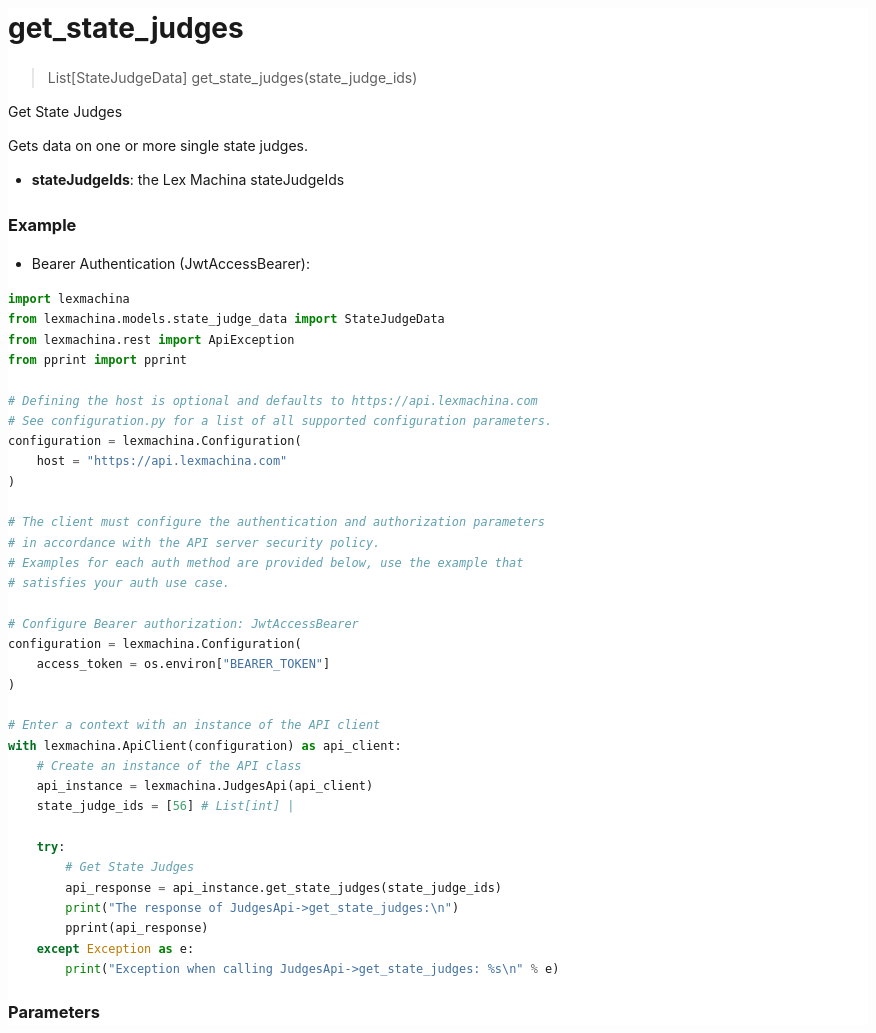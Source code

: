 # **get_state_judges**
> List[StateJudgeData] get_state_judges(state_judge_ids)

Get State Judges

Gets data on one or more single state judges.

- **stateJudgeIds**: the Lex Machina stateJudgeIds

### Example

* Bearer Authentication (JwtAccessBearer):

```python
import lexmachina
from lexmachina.models.state_judge_data import StateJudgeData
from lexmachina.rest import ApiException
from pprint import pprint

# Defining the host is optional and defaults to https://api.lexmachina.com
# See configuration.py for a list of all supported configuration parameters.
configuration = lexmachina.Configuration(
    host = "https://api.lexmachina.com"
)

# The client must configure the authentication and authorization parameters
# in accordance with the API server security policy.
# Examples for each auth method are provided below, use the example that
# satisfies your auth use case.

# Configure Bearer authorization: JwtAccessBearer
configuration = lexmachina.Configuration(
    access_token = os.environ["BEARER_TOKEN"]
)

# Enter a context with an instance of the API client
with lexmachina.ApiClient(configuration) as api_client:
    # Create an instance of the API class
    api_instance = lexmachina.JudgesApi(api_client)
    state_judge_ids = [56] # List[int] | 

    try:
        # Get State Judges
        api_response = api_instance.get_state_judges(state_judge_ids)
        print("The response of JudgesApi->get_state_judges:\n")
        pprint(api_response)
    except Exception as e:
        print("Exception when calling JudgesApi->get_state_judges: %s\n" % e)
```



### Parameters
